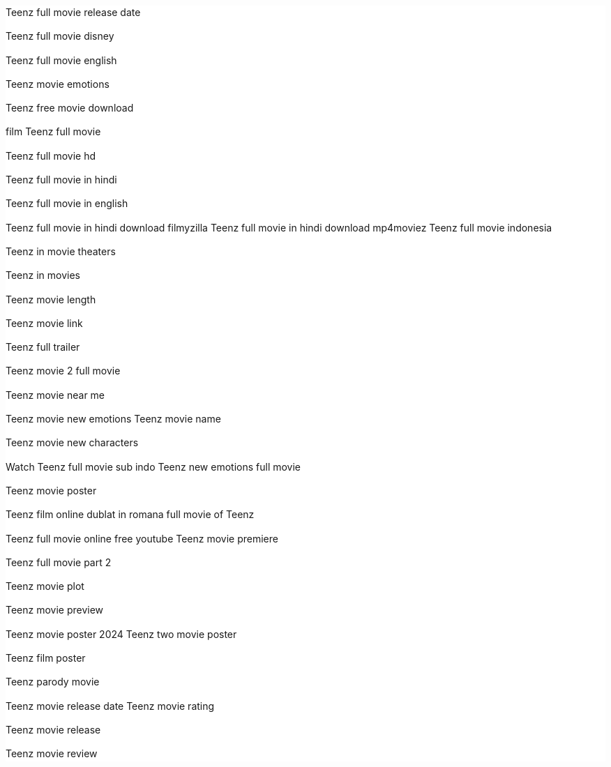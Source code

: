 Teenz full movie release date

Teenz full movie disney

Teenz full movie english

Teenz movie emotions

Teenz free movie download

film Teenz full movie

Teenz full movie hd

Teenz full movie in hindi

Teenz full movie in english

Teenz full movie in hindi download filmyzilla Teenz full movie in hindi download mp4moviez Teenz full movie indonesia

Teenz in movie theaters

Teenz in movies

Teenz movie length

Teenz movie link

Teenz full trailer

Teenz movie 2 full movie

Teenz movie near me

Teenz movie new emotions Teenz movie name

Teenz movie new characters

Watch Teenz full movie sub indo Teenz new emotions full movie

Teenz movie poster

Teenz film online dublat in romana full movie of Teenz

Teenz full movie online free youtube Teenz movie premiere

Teenz full movie part 2

Teenz movie plot

Teenz movie preview

Teenz movie poster 2024 Teenz two movie poster

Teenz film poster

Teenz parody movie

Teenz movie release date Teenz movie rating

Teenz movie release

Teenz movie review
